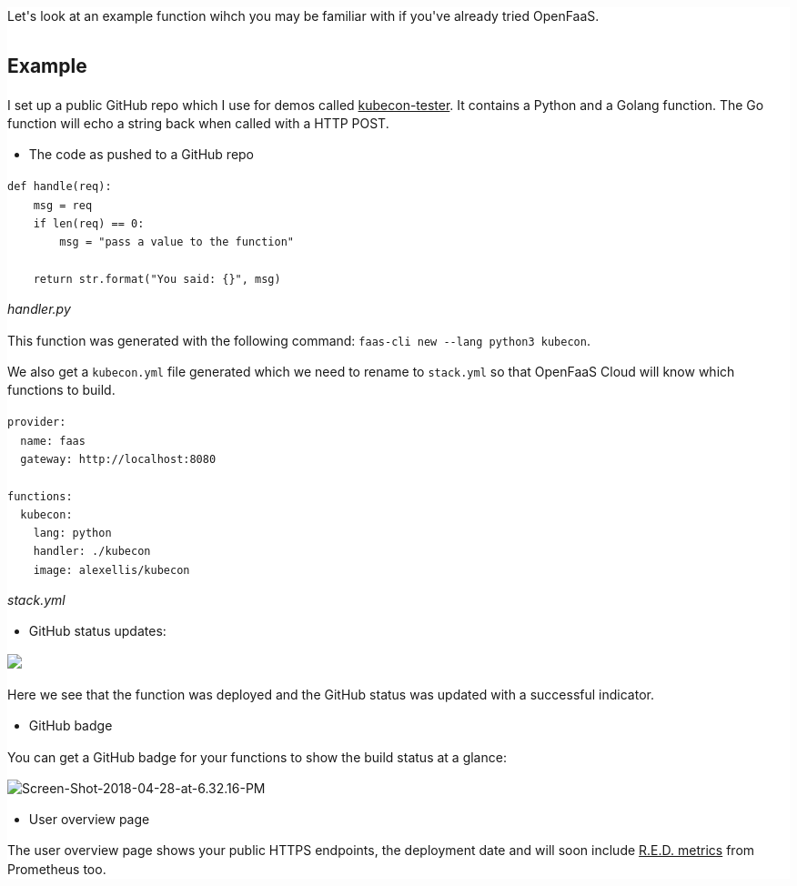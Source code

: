 Let's look at an example function wihch you may be familiar with if you've already tried OpenFaaS.

## Example

I set up a public GitHub repo which I use for demos called [kubecon-tester](https://github.com/alexellis/kubecon-tester). It contains a Python and a Golang function. The Go function will echo a string back when called with a HTTP POST.

* The code as pushed to a GitHub repo

```
def handle(req):
    msg = req
    if len(req) == 0:
        msg = "pass a value to the function"

    return str.format("You said: {}", msg)
```
*handler.py*

This function was generated with the following command: `faas-cli new --lang python3 kubecon`.

We also get a `kubecon.yml` file generated which we need to rename to `stack.yml` so that OpenFaaS Cloud will know which functions to build.

```
provider:
  name: faas
  gateway: http://localhost:8080

functions:
  kubecon:
    lang: python
    handler: ./kubecon
    image: alexellis/kubecon
```

*stack.yml*

* GitHub status updates:

![](https://pbs.twimg.com/media/DbyUXt8WkAASh14.jpg)

Here we see that the function was deployed and the GitHub status was updated with a successful indicator.

* GitHub badge

You can get a GitHub badge for your functions to show the build status at a glance:

![Screen-Shot-2018-04-28-at-6.32.16-PM](/content/images/2018/04/Screen-Shot-2018-04-28-at-6.32.16-PM.png)

* User overview page

The user overview page shows your public HTTPS endpoints, the deployment date and will soon include [R.E.D. metrics](https://www.weave.works/blog/the-red-method-key-metrics-for-microservices-architecture/) from Prometheus too.
